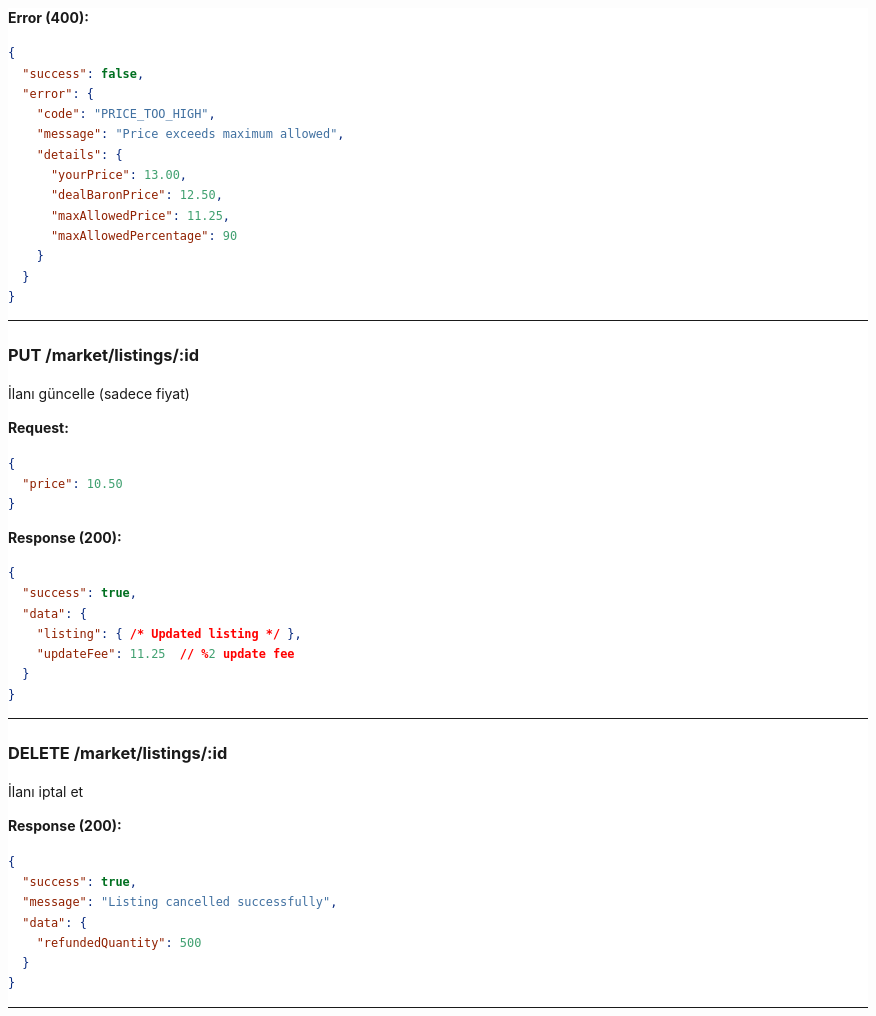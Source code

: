 **Error (400):**
```json
{
  "success": false,
  "error": {
    "code": "PRICE_TOO_HIGH",
    "message": "Price exceeds maximum allowed",
    "details": {
      "yourPrice": 13.00,
      "dealBaronPrice": 12.50,
      "maxAllowedPrice": 11.25,
      "maxAllowedPercentage": 90
    }
  }
}
```

---

### PUT /market/listings/:id
İlanı güncelle (sadece fiyat)

**Request:**
```json
{
  "price": 10.50
}
```

**Response (200):**
```json
{
  "success": true,
  "data": {
    "listing": { /* Updated listing */ },
    "updateFee": 11.25  // %2 update fee
  }
}
```

---

### DELETE /market/listings/:id
İlanı iptal et

**Response (200):**
```json
{
  "success": true,
  "message": "Listing cancelled successfully",
  "data": {
    "refundedQuantity": 500
  }
}
```

---